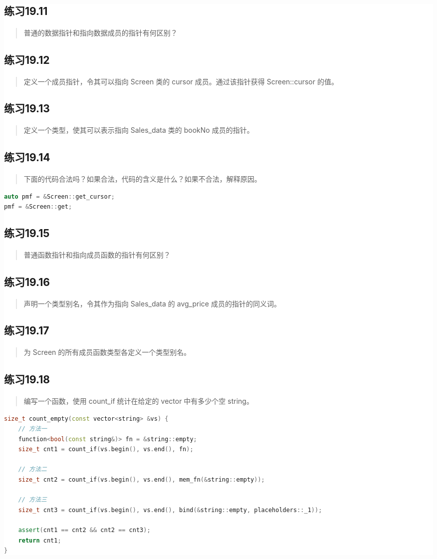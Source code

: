 ## 练习19.11

> 普通的数据指针和指向数据成员的指针有何区别？

## 练习19.12

> 定义一个成员指针，令其可以指向 Screen 类的 cursor 成员。通过该指针获得 Screen::cursor 的值。

## 练习19.13

> 定义一个类型，使其可以表示指向 Sales_data 类的 bookNo 成员的指针。

## 练习19.14

> 下面的代码合法吗？如果合法，代码的含义是什么？如果不合法，解释原因。
```cpp
auto pmf = &Screen::get_cursor;
pmf = &Screen::get;
```

## 练习19.15

> 普通函数指针和指向成员函数的指针有何区别？

## 练习19.16

> 声明一个类型别名，令其作为指向 Sales_data 的 avg_price 成员的指针的同义词。

## 练习19.17

> 为 Screen 的所有成员函数类型各定义一个类型别名。

## 练习19.18

> 编写一个函数，使用 count_if 统计在给定的 vector 中有多少个空 string。

```C++
size_t count_empty(const vector<string> &vs) {
	// 方法一
	function<bool(const string&)> fn = &string::empty;
	size_t cnt1 = count_if(vs.begin(), vs.end(), fn);

	// 方法二
	size_t cnt2 = count_if(vs.begin(), vs.end(), mem_fn(&string::empty));

	// 方法三
	size_t cnt3 = count_if(vs.begin(), vs.end(), bind(&string::empty, placeholders::_1));

	assert(cnt1 == cnt2 && cnt2 == cnt3);
	return cnt1;
}
```
